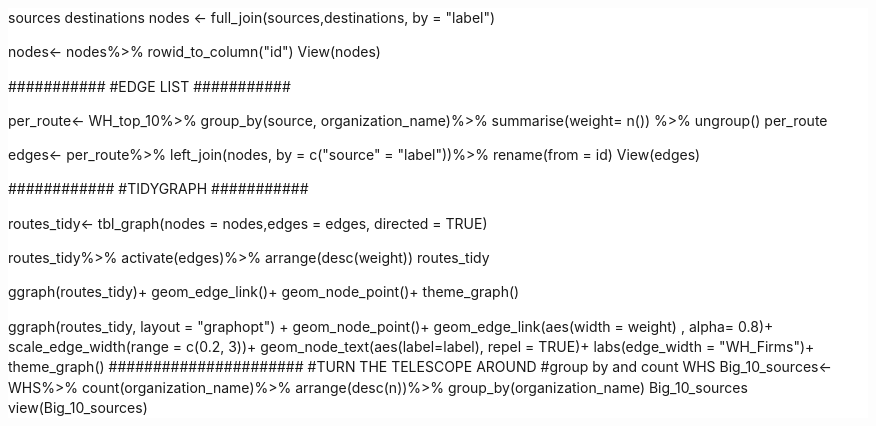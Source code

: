 sources
destinations
nodes <- full_join(sources,destinations, by = "label")

nodes<- nodes%>%
  rowid_to_column("id")
View(nodes)

###########
#EDGE LIST
###########

per_route<- WH_top_10%>%
  group_by(source, organization_name)%>%
  summarise(weight= n()) %>%
  ungroup()
per_route

edges<- per_route%>%
  left_join(nodes, by = c("source" = "label"))%>%
  rename(from = id)
View(edges)

############
#TIDYGRAPH
###########

routes_tidy<- tbl_graph(nodes = nodes,edges = edges, directed = TRUE)

routes_tidy%>%
  activate(edges)%>%
  arrange(desc(weight))
routes_tidy

ggraph(routes_tidy)+
  geom_edge_link()+
  geom_node_point()+
  theme_graph()

ggraph(routes_tidy, layout = "graphopt") + 
  geom_node_point()+
  geom_edge_link(aes(width = weight) , alpha= 0.8)+
  scale_edge_width(range = c(0.2, 3))+
  geom_node_text(aes(label=label), repel = TRUE)+
  labs(edge_width = "WH_Firms")+
  theme_graph()
######################
#TURN THE TELESCOPE AROUND
#group by and count
WHS
Big_10_sources<- WHS%>%
    count(organization_name)%>%
    arrange(desc(n))%>%
    group_by(organization_name)
  Big_10_sources
view(Big_10_sources)



